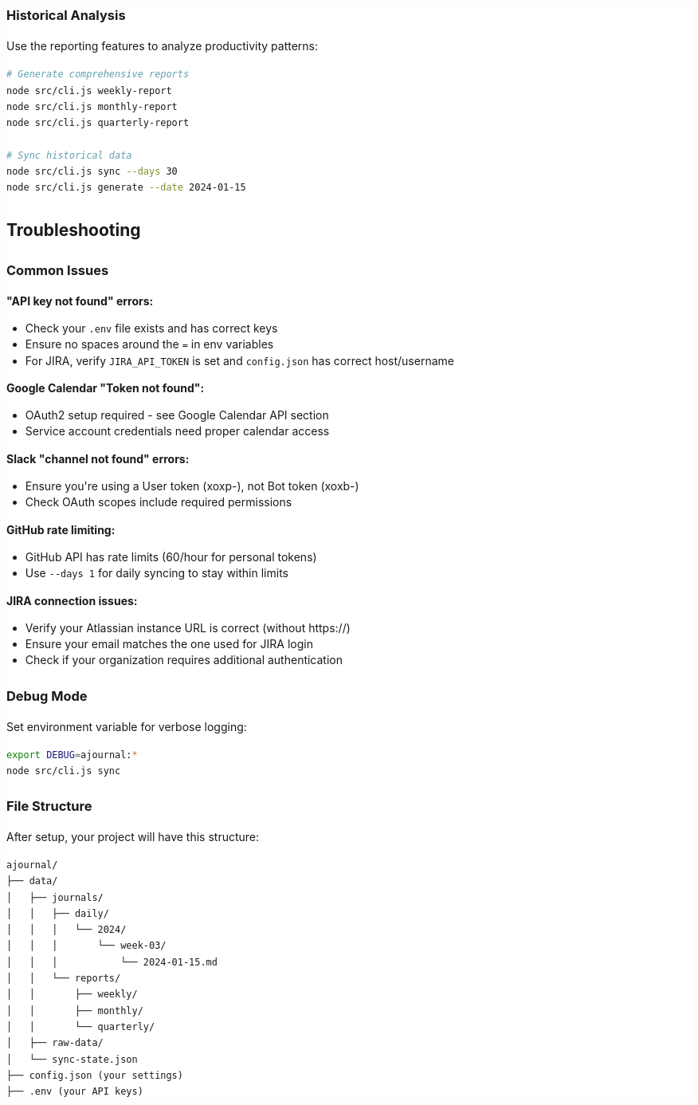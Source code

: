 ### Historical Analysis
Use the reporting features to analyze productivity patterns:

```bash
# Generate comprehensive reports
node src/cli.js weekly-report
node src/cli.js monthly-report
node src/cli.js quarterly-report

# Sync historical data
node src/cli.js sync --days 30
node src/cli.js generate --date 2024-01-15
```

## Troubleshooting

### Common Issues

**"API key not found" errors:**
- Check your `.env` file exists and has correct keys
- Ensure no spaces around the `=` in env variables
- For JIRA, verify `JIRA_API_TOKEN` is set and `config.json` has correct host/username

**Google Calendar "Token not found":**
- OAuth2 setup required - see Google Calendar API section
- Service account credentials need proper calendar access

**Slack "channel not found" errors:**
- Ensure you're using a User token (xoxp-), not Bot token (xoxb-)
- Check OAuth scopes include required permissions

**GitHub rate limiting:**
- GitHub API has rate limits (60/hour for personal tokens)
- Use `--days 1` for daily syncing to stay within limits

**JIRA connection issues:**
- Verify your Atlassian instance URL is correct (without https://)
- Ensure your email matches the one used for JIRA login
- Check if your organization requires additional authentication

### Debug Mode
Set environment variable for verbose logging:
```bash
export DEBUG=ajournal:*
node src/cli.js sync
```

### File Structure
After setup, your project will have this structure:
```
ajournal/
├── data/
│   ├── journals/
│   │   ├── daily/
│   │   │   └── 2024/
│   │   │       └── week-03/
│   │   │           └── 2024-01-15.md
│   │   └── reports/
│   │       ├── weekly/
│   │       ├── monthly/
│   │       └── quarterly/
│   ├── raw-data/
│   └── sync-state.json
├── config.json (your settings)
├── .env (your API keys)
```